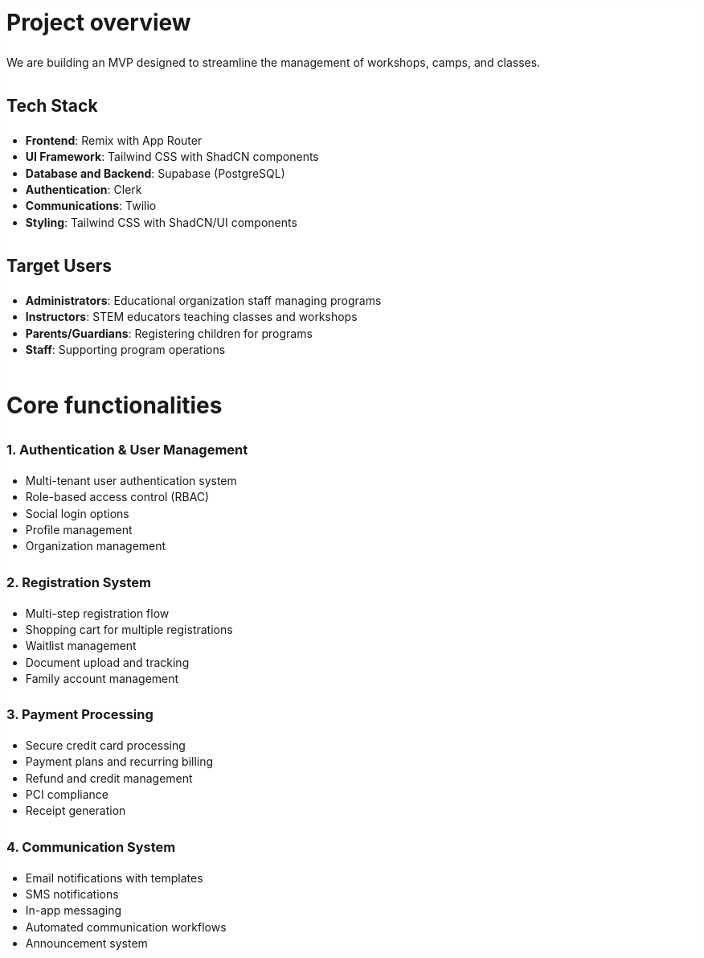 # Project overview
We are building an MVP designed to streamline the management of workshops, camps, and classes.

## Tech Stack

- **Frontend**: Remix with App Router
- **UI Framework**: Tailwind CSS with ShadCN components
- **Database and Backend**: Supabase (PostgreSQL)
- **Authentication**: Clerk
- **Communications**: Twilio
- **Styling**: Tailwind CSS with ShadCN/UI components

## Target Users

- **Administrators**: Educational organization staff managing programs
- **Instructors**: STEM educators teaching classes and workshops
- **Parents/Guardians**: Registering children for programs
- **Staff**: Supporting program operations

# Core functionalities
### 1. Authentication & User Management
  - Multi-tenant user authentication system
  - Role-based access control (RBAC)
  - Social login options
  - Profile management
  - Organization management

### 2. Registration System
  - Multi-step registration flow
  - Shopping cart for multiple registrations
  - Waitlist management
  - Document upload and tracking
  - Family account management

### 3. Payment Processing
  - Secure credit card processing
  - Payment plans and recurring billing
  - Refund and credit management
  - PCI compliance
  - Receipt generation

### 4. Communication System
  - Email notifications with templates
  - SMS notifications
  - In-app messaging
  - Automated communication workflows
  - Announcement system
